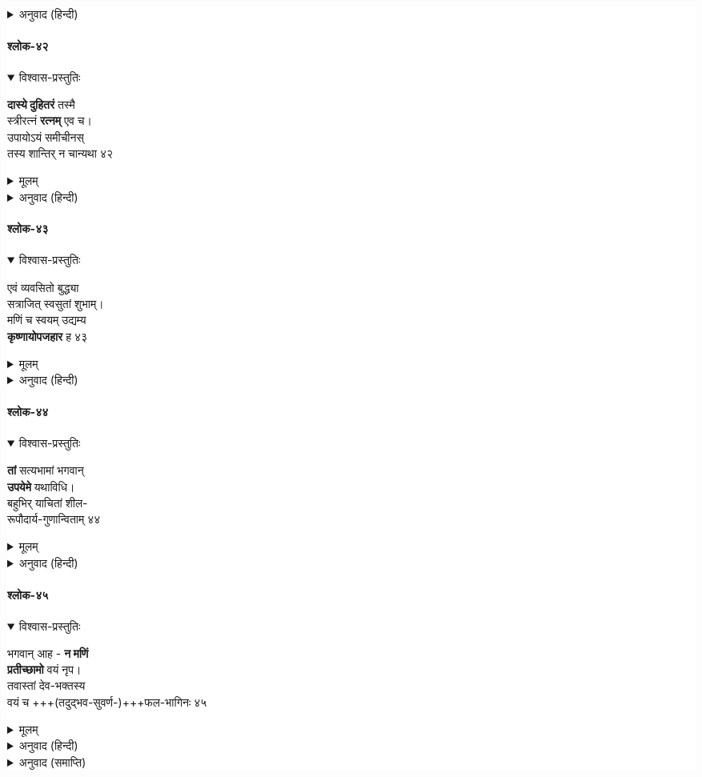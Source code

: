 <details><summary>अनुवाद (हिन्दी)</summary></details>

#### श्लोक-४२


<details open><summary>विश्वास-प्रस्तुतिः</summary>

**दास्ये दुहितरं** तस्मै  
स्त्रीरत्नं **रत्नम्** एव च।  
उपायोऽयं समीचीनस्  
तस्य शान्तिर् न चान्यथा ४२
</details>

<details><summary>मूलम्</summary></details>

<details><summary>अनुवाद (हिन्दी)</summary></details>

#### श्लोक-४३


<details open><summary>विश्वास-प्रस्तुतिः</summary>

एवं व्यवसितो बुद्ध्या  
सत्राजित् स्वसुतां शुभाम्।  
मणिं च स्वयम् उद्यम्य  
**कृष्णायोपजहार** ह ४३
</details>

<details><summary>मूलम्</summary></details>

<details><summary>अनुवाद (हिन्दी)</summary></details>

#### श्लोक-४४


<details open><summary>विश्वास-प्रस्तुतिः</summary>

**तां** सत्यभामां भगवान्  
**उपयेमे** यथाविधि।  
बहुभिर् याचितां शील-  
रूपौदार्य-गुणान्विताम् ४४
</details>

<details><summary>मूलम्</summary></details>

<details><summary>अनुवाद (हिन्दी)</summary></details>

#### श्लोक-४५


<details open><summary>विश्वास-प्रस्तुतिः</summary>

भगवान् आह - **न मणिं**  
**प्रतीच्छामो** वयं नृप।  
तवास्तां देव-भक्तस्य  
वयं च +++(तदुद्भव-सुवर्ण-)+++फल-भागिनः ४५
</details>

<details><summary>मूलम्</summary></details>

<details><summary>अनुवाद (हिन्दी)</summary></details>

<details><summary>अनुवाद (समाप्ति)</summary></details>

